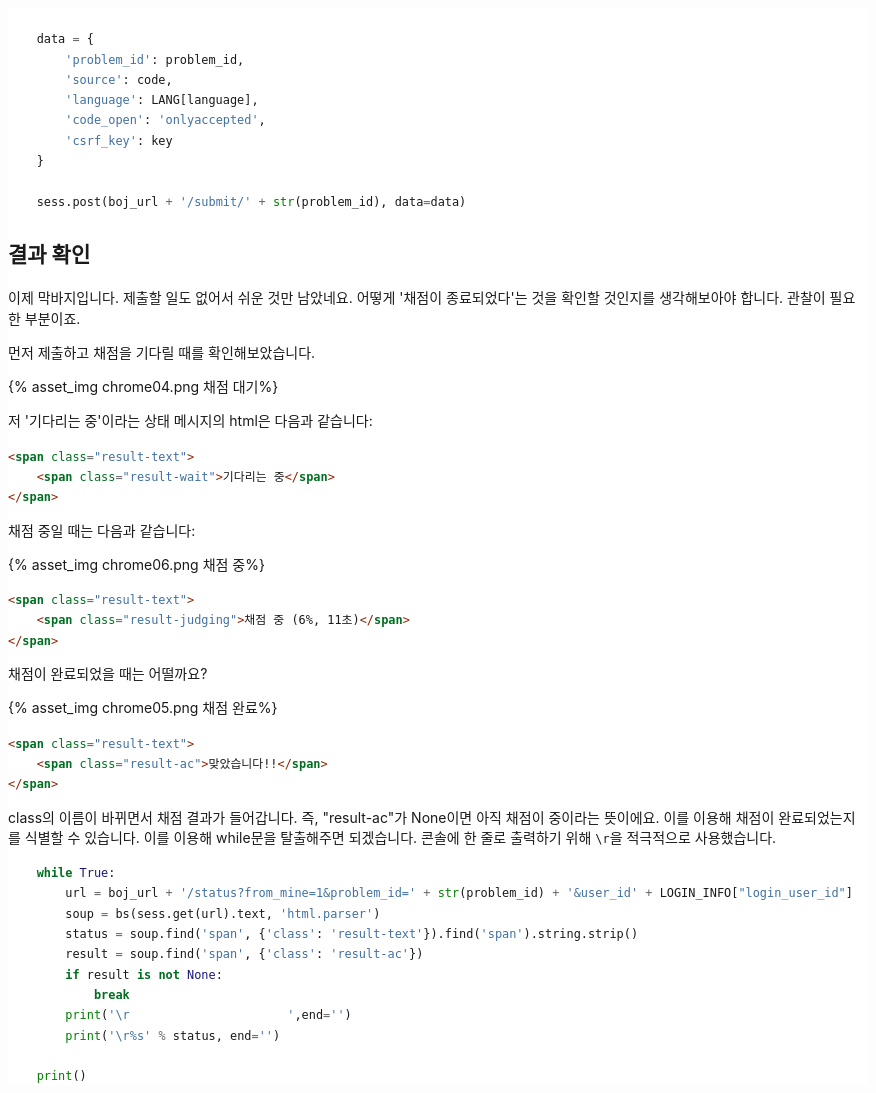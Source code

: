 ```Python

    data = {
        'problem_id': problem_id,
        'source': code,
        'language': LANG[language],
        'code_open': 'onlyaccepted',
        'csrf_key': key
    }

    sess.post(boj_url + '/submit/' + str(problem_id), data=data)
```

## 결과 확인

이제 막바지입니다. 제출할 일도 없어서 쉬운 것만 남았네요. 어떻게 '채점이 종료되었다'는 것을 확인할 것인지를 생각해보아야 합니다. 관찰이 필요한 부분이죠.

먼저 제출하고 채점을 기다릴 때를 확인해보았습니다.

{% asset_img chrome04.png 채점 대기%}

저 '기다리는 중'이라는 상태 메시지의 html은 다음과 같습니다:

```html
<span class="result-text">
    <span class="result-wait">기다리는 중</span>
</span>
```

채점 중일 때는 다음과 같습니다:

{% asset_img chrome06.png 채점 중%}

```html
<span class="result-text">
    <span class="result-judging">채점 중 (6%, 11초)</span>
</span>
```

채점이 완료되었을 때는 어떨까요?

{% asset_img chrome05.png 채점 완료%}

```html
<span class="result-text">
    <span class="result-ac">맞았습니다!!</span>
</span>
```
class의 이름이 바뀌면서 채점 결과가 들어갑니다. 즉, "result-ac"가 None이면 아직 채점이 중이라는 뜻이에요. 이를 이용해 채점이 완료되었는지를 식별할 수 있습니다. 이를 이용해 while문을 탈출해주면 되겠습니다. 콘솔에 한 줄로 출력하기 위해 `\r`을 적극적으로 사용했습니다.

```Python
    while True:
        url = boj_url + '/status?from_mine=1&problem_id=' + str(problem_id) + '&user_id' + LOGIN_INFO["login_user_id"]
        soup = bs(sess.get(url).text, 'html.parser')
        status = soup.find('span', {'class': 'result-text'}).find('span').string.strip()
        result = soup.find('span', {'class': 'result-ac'})
        if result is not None:
            break
        print('\r                      ',end='')
        print('\r%s' % status, end='')
    
    print()
```
